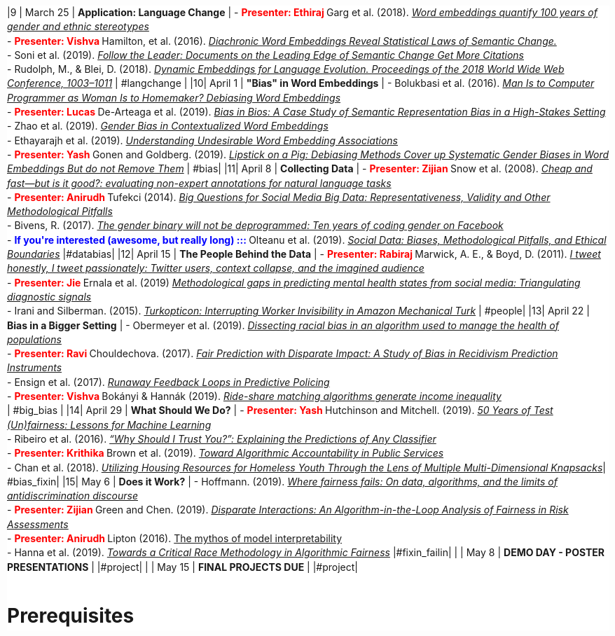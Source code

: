 |9 | March 25 | **Application: Language Change** | - **<span style="color:red">Presenter: Ethiraj </span>**  Garg et al. (2018). *[Word embeddings quantify 100 years of gender and ethnic stereotypes](https://doi.org/10.1073/pnas.1720347115)*<br>  - **<span style="color:red">Presenter: Vishva </span>**  Hamilton, et al. (2016). *[Diachronic Word Embeddings Reveal Statistical Laws of Semantic Change.](http://arxiv.org/abs/1605.09096)*<br>  -  Soni et al. (2019). *[Follow the Leader: Documents on the Leading Edge of Semantic Change Get More Citations](https://arxiv.org/abs/1909.04189)*<br>  -  Rudolph, M., & Blei, D. (2018). *[Dynamic Embeddings for Language Evolution. Proceedings of the 2018 World Wide Web Conference, 1003–1011](https://doi.org/10.1145/3178876.3185999)* |  #langchange |
|10| April 1 |  **"Bias" in Word Embeddings** | -  Bolukbasi et al. (2016). *[Man Is to Computer Programmer as Woman Is to Homemaker? Debiasing Word Embeddings](https://papers.nips.cc/paper/6228-man-is-to-computer-programmer-as-woman-is-to-homemaker-debiasing-word-embeddings.pdf)*<br>  - **<span style="color:red">Presenter: Lucas </span>**  De-Arteaga et al. (2019). *[Bias in Bios: A Case Study of Semantic Representation Bias in a High-Stakes Setting](https://arxiv.org/pdf/1901.09451.pdf)*<br>  -  Zhao et al. (2019). *[Gender Bias in Contextualized Word Embeddings](https://arxiv.org/abs/1904.03310)*<br>  -  Ethayarajh et al. (2019). *[Understanding Undesirable Word Embedding Associations](https://www.aclweb.org/anthology/P19-1166/)*<br>  - **<span style="color:red">Presenter: Yash </span>**  Gonen and Goldberg. (2019). *[Lipstick on a Pig: Debiasing Methods Cover up Systematic Gender Biases in Word Embeddings But do not Remove Them](https://arxiv.org/abs/1903.03862)* | #bias|
|11| April 8 | **Collecting Data** | - **<span style="color:red">Presenter: Zijian </span>**  Snow et al. (2008). *[Cheap and fast—but is it good?: evaluating non-expert annotations for natural language tasks](http://www.aclweb.org/anthology/D08-1027)*<br>  - **<span style="color:red">Presenter: Anirudh </span>**  Tufekci (2014). *[Big Questions for Social Media Big Data: Representativeness, Validity and Other Methodological Pitfalls](https://arxiv.org/abs/1403.7400)*<br>  - Bivens, R. (2017). *[The gender binary will not be deprogrammed: Ten years of coding gender on Facebook](https://doi.org/10.1177/1461444815621527)*<br>  - **<span style="color:blue">If you're interested (awesome, but really long) ::: </span>** Olteanu et al. (2019). *[Social Data: Biases, Methodological Pitfalls, and Ethical Boundaries](https://www.frontiersin.org/articles/10.3389/fdata.2019.00013/full)* |#databias|
|12| April 15 | **The People Behind the Data** | - **<span style="color:red">Presenter: Rabiraj </span>**  Marwick, A. E., & Boyd, D. (2011). *[I tweet honestly, I tweet passionately: Twitter users, context collapse, and the imagined audience](https://doi.org/10.1177/1461444810365313)* <br>  - **<span style="color:red">Presenter: Jie </span>**  Ernala et al. (2019) *[Methodological gaps in predicting mental health states from social media: Triangulating diagnostic signals](http://www.munmund.net/pubs/CHI19_MethodGaps.pdf)*<br>  -  Irani and Silberman. (2015). *[Turkopticon: Interrupting Worker Invisibility in Amazon Mechanical Turk](https://escholarship.org/content/qt10c125z3/qt10c125z3.pdf])* | #people|
|13| April 22 | **Bias in a Bigger Setting** | -  Obermeyer et al. (2019). *[Dissecting racial bias in an algorithm used to manage the health of populations](https://science.sciencemag.org/content/366/6464/447)*<br>  - **<span style="color:red">Presenter: Ravi </span>**  Chouldechova. (2017). *[Fair Prediction with Disparate Impact: A Study of Bias in Recidivism Prediction Instruments](https://www.liebertpub.com/doi/abs/10.1089/big.2016.0047)*<br>  -  Ensign et al. (2017). *[Runaway Feedback Loops in Predictive Policing](http://arxiv.org/abs/1706.09847)*<br>  - **<span style="color:red">Presenter: Vishva </span>**  Bokányi & Hannák (2019). *[Ride-share matching algorithms generate income inequality](http://arxiv.org/abs/1905.12535)*<br>  | #big_bias |
|14| April 29 | **What Should We Do?** |  - **<span style="color:red">Presenter: Yash </span>**  Hutchinson and Mitchell. (2019). *[50 Years of Test (Un)fairness: Lessons for Machine Learning](http://arxiv.org/abs/1811.10104)*<br>  -  Ribeiro et al. (2016). *[“Why Should I Trust You?”: Explaining the Predictions of Any Classifier](http://arxiv.org/abs/1602.04938)*<br>  - **<span style="color:red">Presenter: Krithika </span>**  Brown et al. (2019). *[Toward Algorithmic Accountability in Public Services](https://dl.acm.org/doi/pdf/10.1145/3290605.3300271?download=true)*<br>  -  Chan et al. (2018). *[Utilizing Housing Resources for Homeless Youth Through the Lens of Multiple Multi-Dimensional Knapsacks](https://dl.acm.org/doi/10.1145/3278721.3278757)*| #bias_fixin|
|15| May 6 | **Does it Work?**  | -  Hoffmann. (2019). *[Where fairness fails: On data, algorithms, and the limits of antidiscrimination discourse](https://www.tandfonline.com/doi/abs/10.1080/1369118X.2019.1573912?journalCode=rics20)*<br>  - **<span style="color:red">Presenter: Zijian </span>**  Green and Chen. (2019). *[Disparate Interactions: An Algorithm-in-the-Loop Analysis of Fairness in Risk Assessments](https://scholar.harvard.edu/files/19-fat.pdf)*<br>  - **<span style="color:red">Presenter: Anirudh </span>**  Lipton (2016). [The mythos of model interpretability](https://arxiv.org/abs/1606.03490)<br>  -  Hanna et al. (2019). *[Towards a Critical Race Methodology in Algorithmic Fairness](https://arxiv.org/abs/1912.04883)* |#fixin_failin|
| | May 8 | **DEMO DAY - POSTER PRESENTATIONS** | |#project|
| | May 15 | **FINAL PROJECTS DUE** | |#project|


# Prerequisites
